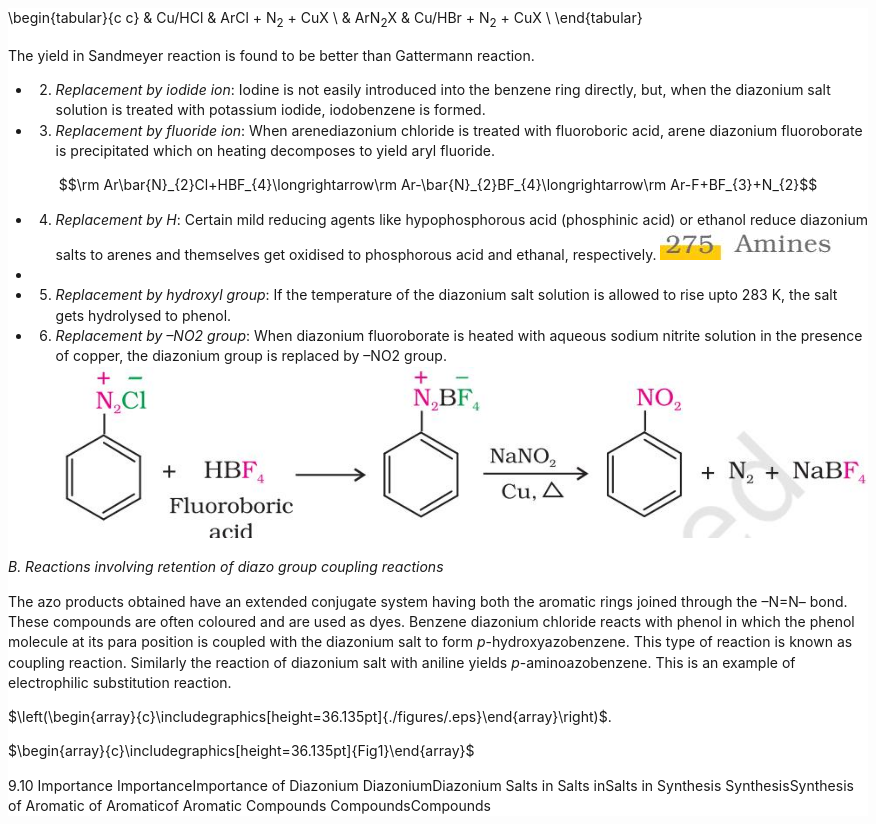   
  
\begin{tabular}{c c} & Cu/HCl & ArCl + N${}_{2}$ + CuX \\ & ArN${}_{2}$X & Cu/HBr + N${}_{2}$ + CuX \\ \end{tabular}  
  

The yield in Sandmeyer reaction is found to be better than Gattermann reaction.

- 2. *Replacement by iodide ion*: Iodine is not easily introduced into the benzene ring directly, but, when the diazonium salt solution is treated with potassium iodide, iodobenzene is formed.
- 3. *Replacement by fluoride ion*: When arenediazonium chloride is treated with fluoroboric acid, arene diazonium fluoroborate is precipitated which on heating decomposes to yield aryl fluoride.

$$\rm Ar\bar{N}_{2}Cl+HBF_{4}\longrightarrow\rm Ar-\bar{N}_{2}BF_{4}\longrightarrow\rm Ar-F+BF_{3}+N_{2}$$

- 4. *Replacement by H*: Certain mild reducing agents like hypophosphorous acid (phosphinic acid) or ethanol reduce diazonium salts to arenes and themselves get oxidised to phosphorous acid and ethanal, respectively.
![](_page_16_Picture_16.jpeg)

- 
- 5. *Replacement by hydroxyl group*: If the temperature of the diazonium salt solution is allowed to rise upto 283 K, the salt gets hydrolysed to phenol.

- 6. *Replacement by –NO2 group*: When diazonium fluoroborate is heated with aqueous sodium nitrite solution in the presence of copper, the diazonium group is replaced by –NO2 group.
![](_page_17_Figure_4.jpeg)

*B. Reactions involving retention of diazo group coupling reactions*

The azo products obtained have an extended conjugate system having both the aromatic rings joined through the –N=N– bond. These compounds are often coloured and are used as dyes. Benzene diazonium chloride reacts with phenol in which the phenol molecule at its para position is coupled with the diazonium salt to form *p*-hydroxyazobenzene. This type of reaction is known as coupling reaction. Similarly the reaction of diazonium salt with aniline yields *p*-aminoazobenzene. This is an example of electrophilic substitution reaction.

$\left(\begin{array}{c}\includegraphics[height=36.135pt]{./figures/.eps}\end{array}\right)$.  
  

$\begin{array}{c}\includegraphics[height=36.135pt]{Fig1}\end{array}$

9.10 Importance ImportanceImportance of Diazonium DiazoniumDiazonium Salts in Salts inSalts in Synthesis SynthesisSynthesis of Aromatic of Aromaticof Aromatic Compounds CompoundsCompounds
